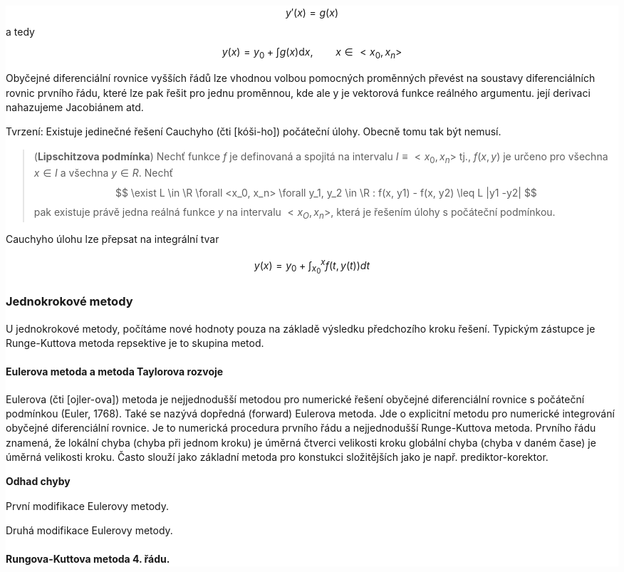 $$
    y'(x) = g(x)
$$
a tedy
$$
    y(x) = y_0 + \int g(x) \mathrm{d}x, \qquad x \in <x_0, x_n>
$$

Obyčejné diferenciální rovnice vyšších řádů lze vhodnou volbou pomocných proměnných převést na soustavy diferenciálních rovnic prvního řádu, které lze pak řešit pro jednu proměnnou, kde ale y je vektorová funkce reálného argumentu. její derivaci nahazujeme Jacobiánem atd.

Tvrzení: Existuje jedinečné řešení Cauchyho (čti [kóši-ho]) počáteční úlohy. Obecně tomu tak být nemusí.

> (__Lipschitzova podmínka__) Nechť funkce $f$ je definovaná a spojitá na intervalu $I \equiv <x_0, x_n>$ tj., $f(x, y)$ je určeno pro všechna $x \in I$ a všechna $y \in R$. Nechť
> $$
>    \exist L \in \R \forall <x_0, x_n> \forall y_1, y_2 \in \R : f(x, y1) - f(x, y2) \leq L |y1 -y2|
>$$
>pak existuje právě jedna reálná funkce $y$ na intervalu $<x_O , x_n>$, která je řešením úlohy s počáteční podmínkou.


Cauchyho úlohu lze přepsat na integrální tvar

$$
    y(x) = y_0 + \int_{x_0}^{x} f(t, y(t)) dt
$$


### Jednokrokové metody

U jednokrokové metody, počítáme nové hodnoty pouza na základě výsledku předchozího kroku řešení. Typickým zástupce je Runge-Kuttova metoda repsektive je to skupina metod.

#### Eulerova metoda a metoda Taylorova rozvoje

Eulerova (čti [ojler-ova]) metoda je nejjednodušší metodou pro numerické řešení obyčejné diferenciální rovnice s počáteční podmínkou (Euler, 1768). Také se nazývá  dopředná (forward) Eulerova metoda. Jde o explicitní metodu pro numerické integrování obyčejné diferenciální rovnice. Je to numerická procedura prvního řádu a nejjednodušší Runge-Kuttova metoda. Prvního řádu znamená, že lokální chyba (chyba při jednom kroku) je úměrná čtverci velikosti kroku globální chyba (chyba v daném čase) je  úměrná velikosti kroku. Často slouží jako základní metoda pro konstukci složitějších jako je např. prediktor-korektor.

__Odhad chyby__


První modifikace Eulerovy metody.

Druhá modifikace Eulerovy metody.

#### Rungova-Kuttova metoda 4. řádu.


